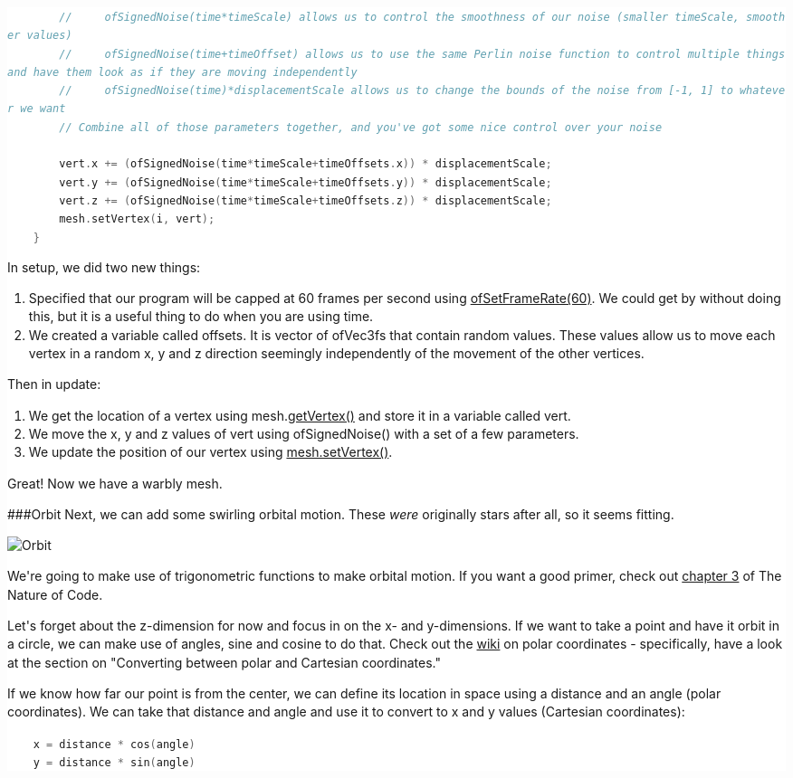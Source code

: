 ~~~.cpp
	    //     ofSignedNoise(time*timeScale) allows us to control the smoothness of our noise (smaller timeScale, smoother values)
	    //     ofSignedNoise(time+timeOffset) allows us to use the same Perlin noise function to control multiple things and have them look as if they are moving independently
	    //     ofSignedNoise(time)*displacementScale allows us to change the bounds of the noise from [-1, 1] to whatever we want
	    // Combine all of those parameters together, and you've got some nice control over your noise

        vert.x += (ofSignedNoise(time*timeScale+timeOffsets.x)) * displacementScale;
        vert.y += (ofSignedNoise(time*timeScale+timeOffsets.y)) * displacementScale;
        vert.z += (ofSignedNoise(time*timeScale+timeOffsets.z)) * displacementScale;
        mesh.setVertex(i, vert);
    }
~~~

In setup, we did two new things:

1. Specified that our program will be capped at 60 frames per second using [ofSetFrameRate(60)](/documentation/application/ofAppRunner/#!show_ofSetFrameRate).  We could get by without doing this, but it is a useful thing to do when you are using time.
2. We created a variable called offsets.  It is vector of ofVec3fs that contain random values.  These values allow us to move each vertex in a random x, y and z direction seemingly independently of the movement of the other vertices.

Then in update:

1. We get the location of a vertex using mesh.[getVertex()](/documentation/3d/ofMesh/#!show_getVertex) and store it in a variable called vert.
3. We move the x, y and z values of vert using ofSignedNoise() with a set of a few parameters.
4. We update the position of our vertex using [mesh.setVertex()](/documentation/3d/ofMesh/#show_setVertex).

Great! Now we have a warbly mesh.

###Orbit
Next, we can add some swirling orbital motion.  These *were* originally stars after all, so it seems fitting.

![Orbit](orbitSmall.gif)

We're going to make use of trigonometric functions to make orbital motion.  If you want a good primer, check out [chapter 3](http://natureofcode.com/book/chapter-3-oscillation/) of The Nature of Code.

Let's forget about the z-dimension for now and focus in on the x- and y-dimensions.  If we want to take a point and have it orbit in a circle, we can make use of angles, sine and cosine to do that.  Check out the [wiki](http://en.wikipedia.org/wiki/Polar_coordinate_system) on polar coordinates - specifically, have a look at the section on "Converting between polar and Cartesian coordinates."

If we know how far our point is from the center, we can define its location in space using a distance and an angle (polar coordinates).  We can take that distance and angle and use it to convert to x and y values (Cartesian coordinates):
~~~.cpp
    x = distance * cos(angle)
    y = distance * sin(angle)
~~~
